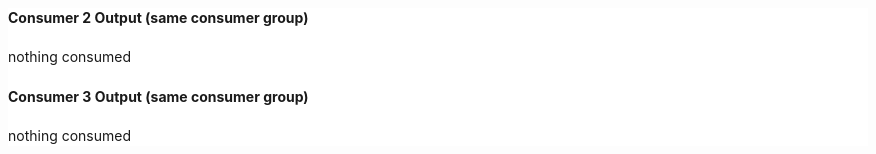#### Consumer 2 Output (same consumer group)

nothing consumed

#### Consumer 3 Output (same consumer group)

nothing consumed

